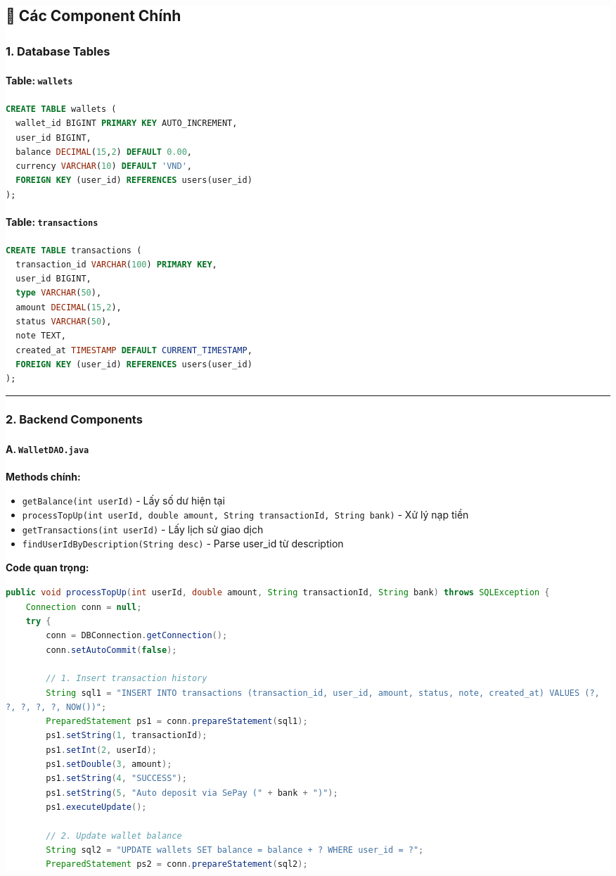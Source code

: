 
## 🔧 Các Component Chính

### 1. **Database Tables**

#### Table: `wallets`
```sql
CREATE TABLE wallets (
  wallet_id BIGINT PRIMARY KEY AUTO_INCREMENT,
  user_id BIGINT,
  balance DECIMAL(15,2) DEFAULT 0.00,
  currency VARCHAR(10) DEFAULT 'VND',
  FOREIGN KEY (user_id) REFERENCES users(user_id)
);
```

#### Table: `transactions`
```sql
CREATE TABLE transactions (
  transaction_id VARCHAR(100) PRIMARY KEY,
  user_id BIGINT,
  type VARCHAR(50),
  amount DECIMAL(15,2),
  status VARCHAR(50),
  note TEXT,
  created_at TIMESTAMP DEFAULT CURRENT_TIMESTAMP,
  FOREIGN KEY (user_id) REFERENCES users(user_id)
);
```

---

### 2. **Backend Components**

#### A. `WalletDAO.java`
**Methods chính:**
- `getBalance(int userId)` - Lấy số dư hiện tại
- `processTopUp(int userId, double amount, String transactionId, String bank)` - Xử lý nạp tiền
- `getTransactions(int userId)` - Lấy lịch sử giao dịch
- `findUserIdByDescription(String desc)` - Parse user_id từ description

**Code quan trọng:**
```java
public void processTopUp(int userId, double amount, String transactionId, String bank) throws SQLException {
    Connection conn = null;
    try {
        conn = DBConnection.getConnection();
        conn.setAutoCommit(false);

        // 1. Insert transaction history
        String sql1 = "INSERT INTO transactions (transaction_id, user_id, amount, status, note, created_at) VALUES (?, ?, ?, ?, ?, NOW())";
        PreparedStatement ps1 = conn.prepareStatement(sql1);
        ps1.setString(1, transactionId);
        ps1.setInt(2, userId);
        ps1.setDouble(3, amount);
        ps1.setString(4, "SUCCESS");
        ps1.setString(5, "Auto deposit via SePay (" + bank + ")");
        ps1.executeUpdate();

        // 2. Update wallet balance
        String sql2 = "UPDATE wallets SET balance = balance + ? WHERE user_id = ?";
        PreparedStatement ps2 = conn.prepareStatement(sql2);
```
